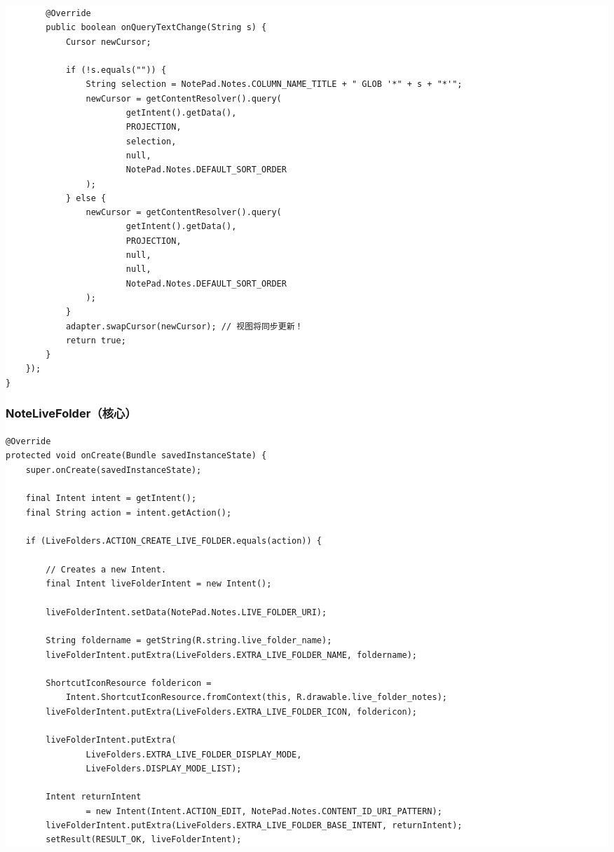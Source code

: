             @Override
            public boolean onQueryTextChange(String s) {
                Cursor newCursor;

                if (!s.equals("")) {
                    String selection = NotePad.Notes.COLUMN_NAME_TITLE + " GLOB '*" + s + "*'";
                    newCursor = getContentResolver().query(
                            getIntent().getData(),
                            PROJECTION,
                            selection,
                            null,
                            NotePad.Notes.DEFAULT_SORT_ORDER
                    );
                } else {
                    newCursor = getContentResolver().query(
                            getIntent().getData(),
                            PROJECTION,
                            null,
                            null,
                            NotePad.Notes.DEFAULT_SORT_ORDER
                    );
                }
                adapter.swapCursor(newCursor); // 视图将同步更新！
                return true;
            }
        });
    }
   ### NoteLiveFolder（核心） 
    @Override
    protected void onCreate(Bundle savedInstanceState) {
        super.onCreate(savedInstanceState);

        final Intent intent = getIntent();
        final String action = intent.getAction();

        if (LiveFolders.ACTION_CREATE_LIVE_FOLDER.equals(action)) {

            // Creates a new Intent.
            final Intent liveFolderIntent = new Intent();

            liveFolderIntent.setData(NotePad.Notes.LIVE_FOLDER_URI);

            String foldername = getString(R.string.live_folder_name);
            liveFolderIntent.putExtra(LiveFolders.EXTRA_LIVE_FOLDER_NAME, foldername);

            ShortcutIconResource foldericon =
                Intent.ShortcutIconResource.fromContext(this, R.drawable.live_folder_notes);
            liveFolderIntent.putExtra(LiveFolders.EXTRA_LIVE_FOLDER_ICON, foldericon);

            liveFolderIntent.putExtra(
                    LiveFolders.EXTRA_LIVE_FOLDER_DISPLAY_MODE,
                    LiveFolders.DISPLAY_MODE_LIST);

            Intent returnIntent
                    = new Intent(Intent.ACTION_EDIT, NotePad.Notes.CONTENT_ID_URI_PATTERN);
            liveFolderIntent.putExtra(LiveFolders.EXTRA_LIVE_FOLDER_BASE_INTENT, returnIntent);
            setResult(RESULT_OK, liveFolderIntent);
